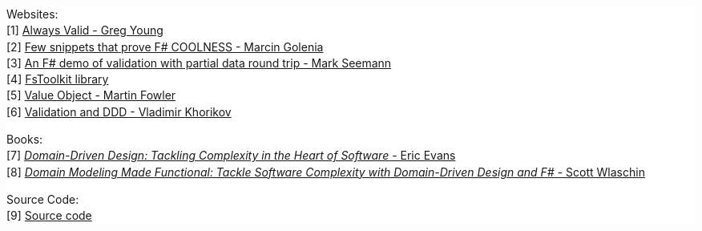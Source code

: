 Websites: <br/>
[1] [Always Valid - Greg Young](http://codebetter.com/gregyoung/2009/05/22/always-valid/) <br/>
[2] [Few snippets that prove F# COOLNESS - Marcin Golenia](../2020-04-20-fsharp_cool/) <br/>
[3] [An F# demo of validation with partial data round trip - Mark Seemann](https://blog.ploeh.dk/2020/12/28/an-f-demo-of-validation-with-partial-data-round-trip/) <br/>
[4] [FsToolkit library](https://github.com/demystifyfp/FsToolkit.ErrorHandling) <br/>
[5] [Value Object - Martin Fowler](https://martinfowler.com/bliki/ValueObject.html) <br/>
[6] [Validation and DDD - Vladimir Khorikov](https://enterprisecraftsmanship.com/posts/validation-and-ddd/)

Books: <br/>
[7] [*Domain-Driven Design: Tackling Complexity in the Heart of Software* - Eric Evans](https://www.goodreads.com/book/show/179133.Domain_Driven_Design) <br/>
[8] [*Domain Modeling Made Functional: Tackle Software Complexity with Domain-Driven Design and F#* - Scott Wlaschin](https://www.goodreads.com/book/show/34921689-domain-modeling-made-functional) <br/>

Source Code: <br/>
[9] [Source code](https://github.com/marcingolenia)<br/>